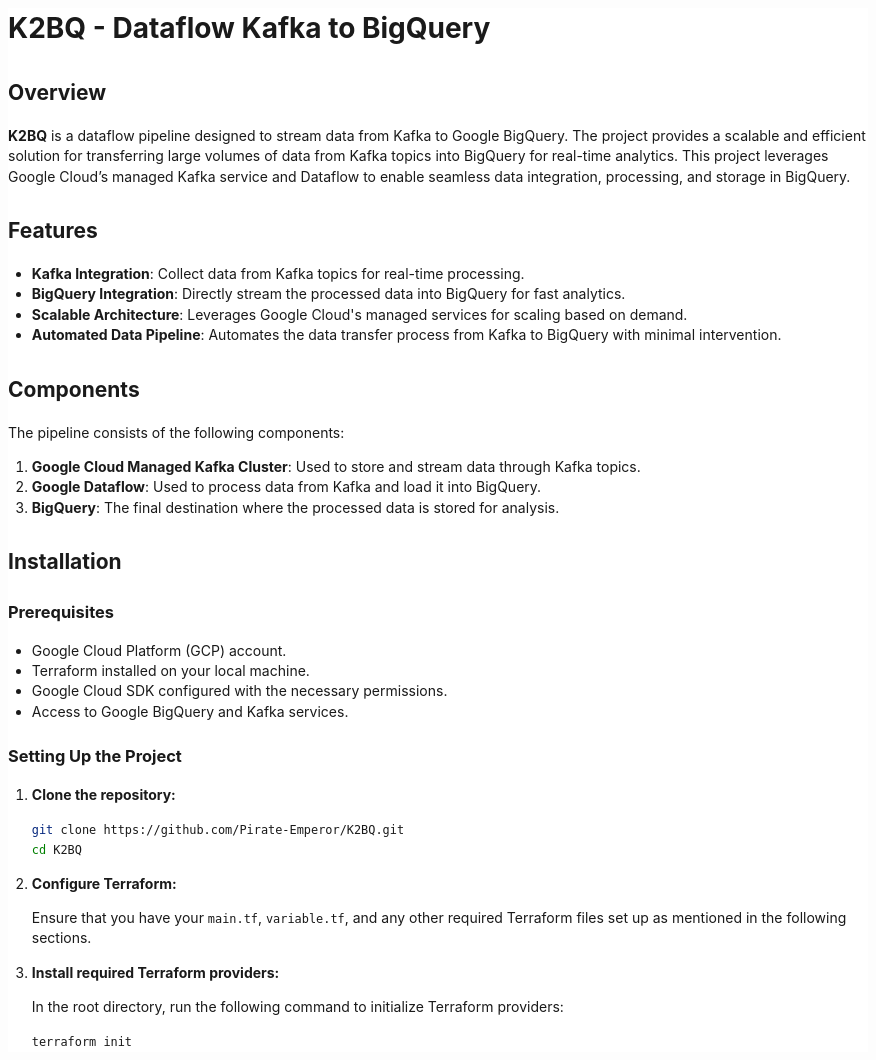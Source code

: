 # K2BQ - Dataflow Kafka to BigQuery

## Overview

**K2BQ** is a dataflow pipeline designed to stream data from Kafka to Google BigQuery. The project provides a scalable and efficient solution for transferring large volumes of data from Kafka topics into BigQuery for real-time analytics. This project leverages Google Cloud’s managed Kafka service and Dataflow to enable seamless data integration, processing, and storage in BigQuery.

## Features

- **Kafka Integration**: Collect data from Kafka topics for real-time processing.
- **BigQuery Integration**: Directly stream the processed data into BigQuery for fast analytics.
- **Scalable Architecture**: Leverages Google Cloud's managed services for scaling based on demand.
- **Automated Data Pipeline**: Automates the data transfer process from Kafka to BigQuery with minimal intervention.

## Components

The pipeline consists of the following components:
1. **Google Cloud Managed Kafka Cluster**: Used to store and stream data through Kafka topics.
2. **Google Dataflow**: Used to process data from Kafka and load it into BigQuery.
3. **BigQuery**: The final destination where the processed data is stored for analysis.

## Installation

### Prerequisites

- Google Cloud Platform (GCP) account.
- Terraform installed on your local machine.
- Google Cloud SDK configured with the necessary permissions.
- Access to Google BigQuery and Kafka services.

### Setting Up the Project

1. **Clone the repository:**

   ```bash
   git clone https://github.com/Pirate-Emperor/K2BQ.git
   cd K2BQ
   ```

2. **Configure Terraform:**

   Ensure that you have your `main.tf`, `variable.tf`, and any other required Terraform files set up as mentioned in the following sections.

3. **Install required Terraform providers:**

   In the root directory, run the following command to initialize Terraform providers:

   ```bash
   terraform init
   ```
